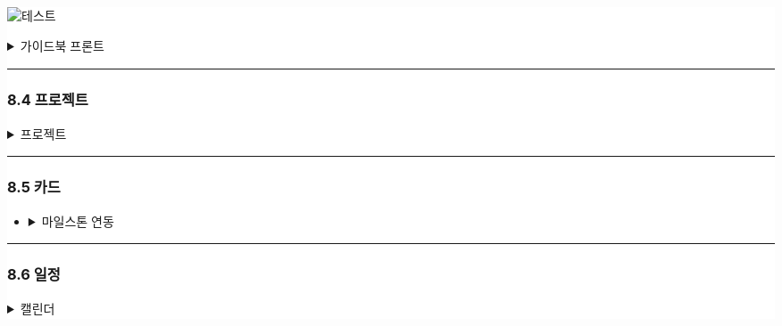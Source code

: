   ![테스트](./docs/img/guidebook_img/매너수정.png)
   </details>
   </details>
   <details><summary>가이드북 프론트</summary></details>
</details>
</details>

---
### 8.4 프로젝트

<details><summary>프로젝트</summary></details>

---

### 8.5 카드


- <details><summary>마일스톤 연동</summary></details>


---

### 8.6 일정

<details>
  <summary>캘린더</summary>
